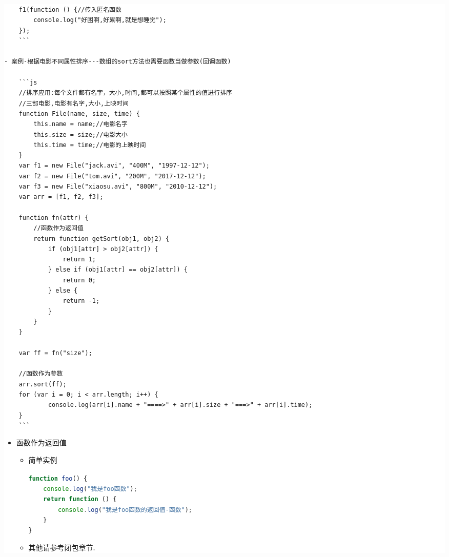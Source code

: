         f1(function () {//传入匿名函数
            console.log("好困啊,好累啊,就是想睡觉");
        });
        ```

    - 案例-根据电影不同属性排序---数组的sort方法也需要函数当做参数(回调函数)
    
        ```js
        //排序应用:每个文件都有名字，大小,时间,都可以按照某个属性的值进行排序
        //三部电影,电影有名字,大小,上映时间
        function File(name, size, time) {
            this.name = name;//电影名字
            this.size = size;//电影大小
            this.time = time;//电影的上映时间
        }
        var f1 = new File("jack.avi", "400M", "1997-12-12");
        var f2 = new File("tom.avi", "200M", "2017-12-12");
        var f3 = new File("xiaosu.avi", "800M", "2010-12-12");
        var arr = [f1, f2, f3];

        function fn(attr) {
            //函数作为返回值
            return function getSort(obj1, obj2) {
                if (obj1[attr] > obj2[attr]) {
                    return 1;
                } else if (obj1[attr] == obj2[attr]) {
                    return 0;
                } else {
                    return -1;
                }
            }
        }

        var ff = fn("size");

        //函数作为参数
        arr.sort(ff);
        for (var i = 0; i < arr.length; i++) {
                console.log(arr[i].name + "====>" + arr[i].size + "===>" + arr[i].time);
        }
        ```

- 函数作为返回值
    - 简单实例

        ```js
        function foo() {
            console.log("我是foo函数");
            return function () {
                console.log("我是foo函数的返回值-函数");
            }
        }
        ```

    - 其他请参考闭包章节.
